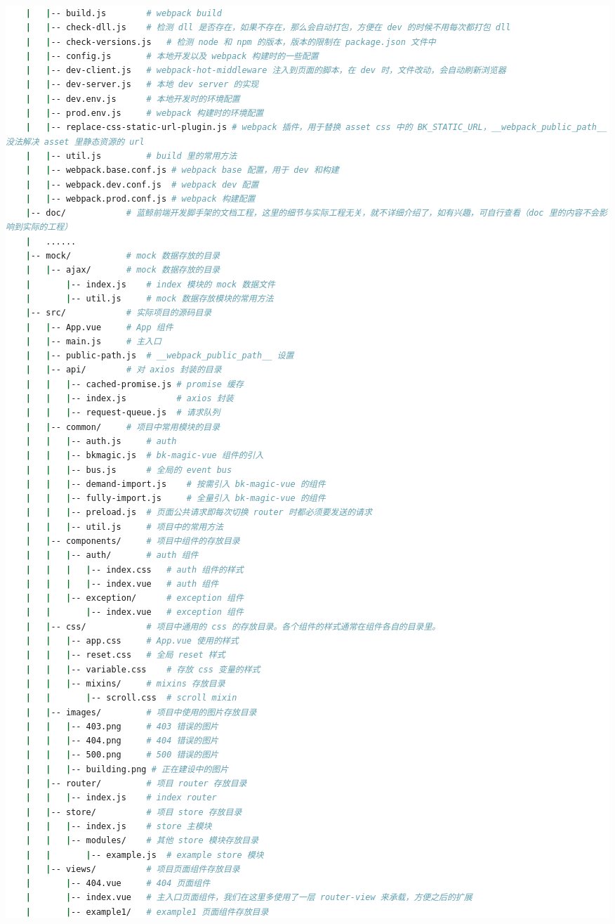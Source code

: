 ```bash
    |   |-- build.js        # webpack build
    |   |-- check-dll.js    # 检测 dll 是否存在，如果不存在，那么会自动打包，方便在 dev 的时候不用每次都打包 dll
    |   |-- check-versions.js   # 检测 node 和 npm 的版本，版本的限制在 package.json 文件中
    |   |-- config.js       # 本地开发以及 webpack 构建时的一些配置
    |   |-- dev-client.js   # webpack-hot-middleware 注入到页面的脚本，在 dev 时，文件改动，会自动刷新浏览器
    |   |-- dev-server.js   # 本地 dev server 的实现
    |   |-- dev.env.js      # 本地开发时的环境配置
    |   |-- prod.env.js     # webpack 构建时的环境配置
    |   |-- replace-css-static-url-plugin.js # webpack 插件，用于替换 asset css 中的 BK_STATIC_URL，__webpack_public_path__ 没法解决 asset 里静态资源的 url
    |   |-- util.js         # build 里的常用方法
    |   |-- webpack.base.conf.js # webpack base 配置，用于 dev 和构建
    |   |-- webpack.dev.conf.js  # webpack dev 配置
    |   |-- webpack.prod.conf.js # webpack 构建配置
    |-- doc/            # 蓝鲸前端开发脚手架的文档工程，这里的细节与实际工程无关，就不详细介绍了，如有兴趣，可自行查看（doc 里的内容不会影响到实际的工程）
    |   ......
    |-- mock/           # mock 数据存放的目录
    |   |-- ajax/       # mock 数据存放的目录
    |       |-- index.js    # index 模块的 mock 数据文件
    |       |-- util.js     # mock 数据存放模块的常用方法
    |-- src/            # 实际项目的源码目录
    |   |-- App.vue     # App 组件
    |   |-- main.js     # 主入口
    |   |-- public-path.js  # __webpack_public_path__ 设置
    |   |-- api/        # 对 axios 封装的目录
    |   |   |-- cached-promise.js # promise 缓存
    |   |   |-- index.js          # axios 封装
    |   |   |-- request-queue.js  # 请求队列
    |   |-- common/     # 项目中常用模块的目录
    |   |   |-- auth.js     # auth
    |   |   |-- bkmagic.js  # bk-magic-vue 组件的引入
    |   |   |-- bus.js      # 全局的 event bus
    |   |   |-- demand-import.js    # 按需引入 bk-magic-vue 的组件
    |   |   |-- fully-import.js     # 全量引入 bk-magic-vue 的组件
    |   |   |-- preload.js  # 页面公共请求即每次切换 router 时都必须要发送的请求
    |   |   |-- util.js     # 项目中的常用方法
    |   |-- components/     # 项目中组件的存放目录
    |   |   |-- auth/       # auth 组件
    |   |   |   |-- index.css   # auth 组件的样式
    |   |   |   |-- index.vue   # auth 组件
    |   |   |-- exception/      # exception 组件
    |   |       |-- index.vue   # exception 组件
    |   |-- css/            # 项目中通用的 css 的存放目录。各个组件的样式通常在组件各自的目录里。
    |   |   |-- app.css     # App.vue 使用的样式
    |   |   |-- reset.css   # 全局 reset 样式
    |   |   |-- variable.css    # 存放 css 变量的样式
    |   |   |-- mixins/     # mixins 存放目录
    |   |       |-- scroll.css  # scroll mixin
    |   |-- images/         # 项目中使用的图片存放目录
    |   |   |-- 403.png     # 403 错误的图片
    |   |   |-- 404.png     # 404 错误的图片
    |   |   |-- 500.png     # 500 错误的图片
    |   |   |-- building.png # 正在建设中的图片
    |   |-- router/         # 项目 router 存放目录
    |   |   |-- index.js    # index router
    |   |-- store/          # 项目 store 存放目录
    |   |   |-- index.js    # store 主模块
    |   |   |-- modules/    # 其他 store 模块存放目录
    |   |       |-- example.js  # example store 模块
    |   |-- views/          # 项目页面组件存放目录
    |       |-- 404.vue     # 404 页面组件
    |       |-- index.vue   # 主入口页面组件，我们在这里多使用了一层 router-view 来承载，方便之后的扩展
    |       |-- example1/   # example1 页面组件存放目录
```